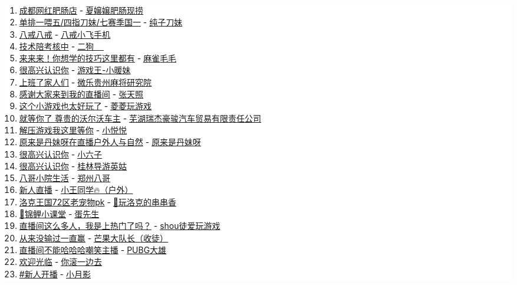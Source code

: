 1. [成都网红肥肠店](https://webcast.amemv.com/webcast/reflow/7184972290369899264) - [夏嬢嬢肥肠现捞](https://www.iesdouyin.com/share/user/1464963028489136?sec_uid=MS4wLjABAAAA5a45Zzyx4e-5vBKgUVxyfcEHnj59qylFgHG67ledQcWVj6VZQwTEdSXG9ogk-JAF)
1. [单排一喂五/四指刀妹/七赛季国一](https://webcast.amemv.com/webcast/reflow/7184967641155504951) - [纯子刀妹](https://www.iesdouyin.com/share/user/1961961681326264?sec_uid=MS4wLjABAAAATUw1umD5jY4EgQSj_VNskFy7caQVRQa2nCmGtu0pT39xwuXOUrF9mOGSzwIBAIna)
1. [八戒八戒](https://webcast.amemv.com/webcast/reflow/7184962340675160835) - [八戒小飞手机](https://www.iesdouyin.com/share/user/103870069220?sec_uid=MS4wLjABAAAA5hwYxsnO8WF1eHzkhTkHkjLXds8ywenvg3bawCDHZ4k)
1. [技术陪考核中](https://webcast.amemv.com/webcast/reflow/7184967259100695333) - [二狗 ㅤ](https://www.iesdouyin.com/share/user/809660672668206?sec_uid=MS4wLjABAAAAUGgIW0th6XKXfyGbBaLtqbfDS1iLryel9MSdx34VlnE)
1. [来来来！你想学的技巧这里都有](https://webcast.amemv.com/webcast/reflow/7184859238441732901) - [麻雀毛毛](https://www.iesdouyin.com/share/user/4336924909638664?sec_uid=MS4wLjABAAAAQbIkJB3DGQ1XJVHcH9FZFlp3jqZdWXBvZc4yd8OB4x_zXPXhS8_Gg-Upcpq2R9Z3)
1. [很高兴认识你](https://webcast.amemv.com/webcast/reflow/7184670573333695293) - [游戏王-小暖妹](https://www.iesdouyin.com/share/user/57461582141?sec_uid=MS4wLjABAAAAQE11Bhl2_q0-ZzSad28CKVUjDmpBJQlZYes7qvIJwyQ)
1. [上班了家人们](https://webcast.amemv.com/webcast/reflow/7184972837487217445) - [微乐贵州麻将研究院](https://www.iesdouyin.com/share/user/3839944959994573?sec_uid=MS4wLjABAAAAb8__DywiHxnO3OtfO2_fP7l3ReEFhJyZMVs_-xpTCDwipOELWKMx-PWM34smbZ71)
1. [感谢大家来到我的直播间](https://webcast.amemv.com/webcast/reflow/7184935755184212791) - [张天照](https://www.iesdouyin.com/share/user/1152763405536288?sec_uid=MS4wLjABAAAAW4wvQM4Znrh-Ee9pnO-gJzYMGqoV21HkR0DE5bMkb5TPjKF4EYg_DG_Zhm1u7Vl3)
1. [这个小游戏也太好玩了](https://webcast.amemv.com/webcast/reflow/7184957295279852347) - [菱菱玩游戏](https://www.iesdouyin.com/share/user/2598894111308563?sec_uid=MS4wLjABAAAAeGJ0ylKiuiIQKAVhlLwl6iFEpurVjImOtWI5Jb43FhJMovwLDRr3kxJ2Xi32X27J)
1. [就等你了 尊贵的沃尔沃车主](https://webcast.amemv.com/webcast/reflow/7184981815902423846) - [芜湖瑞杰豪骏汽车贸易有限责任公司](https://www.iesdouyin.com/share/user/98688726994?sec_uid=MS4wLjABAAAANR1VRsqLIV4-yX-E8JgLsCJnh4z1d8ioU8zstFfig2M)
1. [解压游戏我这里等你](https://webcast.amemv.com/webcast/reflow/7184673428425689916) - [小悦悦](https://www.iesdouyin.com/share/user/1530952726879608?sec_uid=MS4wLjABAAAAJmj76PDVRjdRHarlejh1BNLTb8i3ZOv6mJ28pEux1eEKRdDJRqi6HuReWQwoBqti)
1. [原来是丹妹呀在直播户外人与自然](https://webcast.amemv.com/webcast/reflow/7184936806994021154) - [原来是丹妹呀](https://www.iesdouyin.com/share/user/72332508733?sec_uid=MS4wLjABAAAAIVZSRhSi1eCfLzY0tcHEosF-ijv4eblzTzUgtHvH-MM)
1. [很高兴认识你](https://webcast.amemv.com/webcast/reflow/7184971478268463933) - [小六子](https://www.iesdouyin.com/share/user/220374759121995?sec_uid=MS4wLjABAAAAsFKVVV_QC2s-sfh2GaMRax_3xOdaB_SUBbxiOVSo7i4)
1. [很高兴认识你](https://webcast.amemv.com/webcast/reflow/7184958322814634804) - [桂林导游英姑](https://www.iesdouyin.com/share/user/4090595925035608?sec_uid=MS4wLjABAAAAjXoMAXWZ4rLE_juYCZn15Wfp9w8R7PeeXf9-Wy1d1KBfktMKyoIHZNC16gZKQo-U)
1. [八哥小院生活](https://webcast.amemv.com/webcast/reflow/7184972111348353792) - [郑州八哥](https://www.iesdouyin.com/share/user/1165134655914699?sec_uid=MS4wLjABAAAAroaI5KQXhKPR8CqNPGENX9UjocyR78waXsfi4ytazgZXdTBMib4a62UJ9knrUUIm)
1. [新人直播](https://webcast.amemv.com/webcast/reflow/7184974711703571235) - [小王同学🔥（户外）](https://www.iesdouyin.com/share/user/99003026497?sec_uid=MS4wLjABAAAAHM1kcOPmsC95TNzrEU6_esv4Dfg5JP8DQWPT9pzWMQA)
1. [洛克王国72区老宠物pk](https://webcast.amemv.com/webcast/reflow/7184969524611910459) - [🎄玩洛克的串串香](https://www.iesdouyin.com/share/user/1064741344653131?sec_uid=MS4wLjABAAAAL_5_SUqPCnIm0M_ksTax2Yf-P6zC-ZnPrMWG6IPMQbxYLOOhsDDM4xcXBNnc2od7)
1. [🌈锦鲤小课堂](https://webcast.amemv.com/webcast/reflow/7184978455648275237) - [蛋先生](https://www.iesdouyin.com/share/user/62689752830?sec_uid=MS4wLjABAAAARW0vBFRqDdkeTOHQdW-VAFtAM_c-g3FViAfq0LpG4nI)
1. [直播间这么多人，我是上热门了吗？](https://webcast.amemv.com/webcast/reflow/7184968563654970171) - [shou徒爱玩游戏](https://www.iesdouyin.com/share/user/3839917505124893?sec_uid=MS4wLjABAAAAcp98-DMyNo_k8n7zBUHCBHTqSVB9vpieU5RZBnStMdUOKYYvtYLCZnzCde66N2Va)
1. [从来没输过一直赢](https://webcast.amemv.com/webcast/reflow/7184964353622281016) - [芒果大队长（收徒）](https://www.iesdouyin.com/share/user/3021872231612541?sec_uid=MS4wLjABAAAAli1s_uldzdHRBomFFciVPmJ5s0p_9UuyDlxV7R6X0Cm-4x7bcu0fCSL1VVkJx_Ov)
1. [直播间不能哈哈哈嘲笑主播](https://webcast.amemv.com/webcast/reflow/7184970112334580538) - [PUBG大雄](https://www.iesdouyin.com/share/user/76202507778?sec_uid=MS4wLjABAAAA-HG8CdGnErK2soOMVdv1JjGOUl6HdXlV8lZZrYKqIH0)
1. [欢迎光临](https://webcast.amemv.com/webcast/reflow/7184937146946439993) - [你滚一边去](https://www.iesdouyin.com/share/user/1781687667394351?sec_uid=MS4wLjABAAAAKhsdgYoqPvTdhvC6JhEywZlHLimQWhp6hjavGgicfUQ-Dj_Vmj92R6_A6t59o0pO)
1. [#新人开播](https://webcast.amemv.com/webcast/reflow/7184543313024813879) - [小月影](https://www.iesdouyin.com/share/user/259105219151533?sec_uid=MS4wLjABAAAAU3DmksgadhQvy70OV4phuRuxocwV7qD1lknQ5I7Bkns)